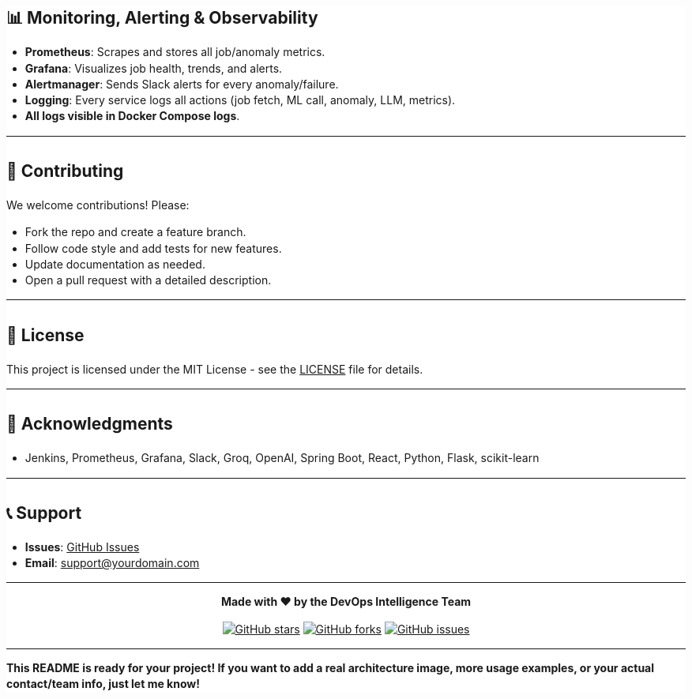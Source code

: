 
## 📊 Monitoring, Alerting & Observability

- **Prometheus**: Scrapes and stores all job/anomaly metrics.
- **Grafana**: Visualizes job health, trends, and alerts.
- **Alertmanager**: Sends Slack alerts for every anomaly/failure.
- **Logging**: Every service logs all actions (job fetch, ML call, anomaly, LLM, metrics).
- **All logs visible in Docker Compose logs**.

---

## 🤝 Contributing

We welcome contributions! Please:
- Fork the repo and create a feature branch.
- Follow code style and add tests for new features.
- Update documentation as needed.
- Open a pull request with a detailed description.

---

## 📄 License

This project is licensed under the MIT License - see the [LICENSE](LICENSE) file for details.

---

## 🙏 Acknowledgments

- Jenkins, Prometheus, Grafana, Slack, Groq, OpenAI, Spring Boot, React, Python, Flask, scikit-learn

---

## 📞 Support

- **Issues**: [GitHub Issues](https://github.com/yourusername/devops-intelligence-dashboard/issues)
- **Email**: support@yourdomain.com

---

<div align="center">

**Made with ❤️ by the DevOps Intelligence Team**

[![GitHub stars](https://img.shields.io/github/stars/yourusername/devops-intelligence-dashboard?style=social)](https://github.com/yourusername/devops-intelligence-dashboard)
[![GitHub forks](https://img.shields.io/github/forks/yourusername/devops-intelligence-dashboard?style=social)](https://github.com/yourusername/devops-intelligence-dashboard)
[![GitHub issues](https://img.shields.io/github/issues/yourusername/devops-intelligence-dashboard)](https://github.com/yourusername/devops-intelligence-dashboard/issues)

</div>

---

**This README is ready for your project! If you want to add a real architecture image, more usage examples, or your actual contact/team info, just let me know!** 
